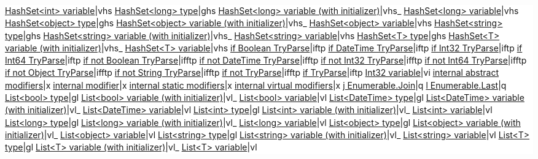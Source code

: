 [HashSet\<int\> variable](_AutoGenerated/HashSetOfInt32Variable.snippet)|vhs
[HashSet\<long\> type](_AutoGenerated/HashSetOfInt64Type.snippet)|ghs
[HashSet\<long\> variable \(with initializer\)](_AutoGenerated/HashSetOfInt64VariableWithInitializer.snippet)|vhs\_
[HashSet\<long\> variable](_AutoGenerated/HashSetOfInt64Variable.snippet)|vhs
[HashSet\<object\> type](_AutoGenerated/HashSetOfObjectType.snippet)|ghs
[HashSet\<object\> variable \(with initializer\)](_AutoGenerated/HashSetOfObjectVariableWithInitializer.snippet)|vhs\_
[HashSet\<object\> variable](_AutoGenerated/HashSetOfObjectVariable.snippet)|vhs
[HashSet\<string\> type](_AutoGenerated/HashSetOfStringType.snippet)|ghs
[HashSet\<string\> variable \(with initializer\)](_AutoGenerated/HashSetOfStringVariableWithInitializer.snippet)|vhs\_
[HashSet\<string\> variable](_AutoGenerated/HashSetOfStringVariable.snippet)|vhs
[HashSet\<T\> type](_AutoGenerated/HashSetOfTType.snippet)|ghs
[HashSet\<T\> variable \(with initializer\)](_AutoGenerated/HashSetOfTVariableWithInitializer.snippet)|vhs\_
[HashSet\<T\> variable](_AutoGenerated/HashSetOfTVariable.snippet)|vhs
[if Boolean TryParse](_AutoGenerated/IfTryParseBoolean.snippet)|iftp
[if DateTime TryParse](_AutoGenerated/IfTryParseDateTime.snippet)|iftp
[if Int32 TryParse](_AutoGenerated/IfTryParseInt32.snippet)|iftp
[if Int64 TryParse](_AutoGenerated/IfTryParseInt64.snippet)|iftp
[if not Boolean TryParse](_AutoGenerated/BooleanIfNotTryParse.snippet)|ifftp
[if not DateTime TryParse](_AutoGenerated/DateTimeIfNotTryParse.snippet)|ifftp
[if not Int32 TryParse](_AutoGenerated/Int32IfNotTryParse.snippet)|ifftp
[if not Int64 TryParse](_AutoGenerated/Int64IfNotTryParse.snippet)|ifftp
[if not Object TryParse](_AutoGenerated/ObjectIfNotTryParse.snippet)|ifftp
[if not String TryParse](_AutoGenerated/StringIfNotTryParse.snippet)|ifftp
[if not TryParse](_AutoGenerated/IfNotTryParse.snippet)|ifftp
[if TryParse](_AutoGenerated/IfTryParse.snippet)|iftp
[Int32 variable](Int32Variable.snippet)|vi
[internal abstract modifiers](Modifiers/InternalAbstractModifiers.snippet)|x
[internal modifier](Modifiers/InternalModifier.snippet)|x
[internal static modifiers](Modifiers/InternalStaticModifiers.snippet)|x
[internal virtual modifiers](Modifiers/InternalVirtualModifiers.snippet)|x
[j Enumerable\.Join](Linq/EnumerableJoin.snippet)|q
[l Enumerable\.Last](Linq/EnumerableLast.snippet)|q
[List\<bool\> type](_AutoGenerated/ListOfBooleanType.snippet)|gl
[List\<bool\> variable \(with initializer\)](_AutoGenerated/ListOfBooleanVariableWithInitializer.snippet)|vl\_
[List\<bool\> variable](_AutoGenerated/ListOfBooleanVariable.snippet)|vl
[List\<DateTime\> type](_AutoGenerated/ListOfDateTimeType.snippet)|gl
[List\<DateTime\> variable \(with initializer\)](_AutoGenerated/ListOfDateTimeVariableWithInitializer.snippet)|vl\_
[List\<DateTime\> variable](_AutoGenerated/ListOfDateTimeVariable.snippet)|vl
[List\<int\> type](_AutoGenerated/ListOfInt32Type.snippet)|gl
[List\<int\> variable \(with initializer\)](_AutoGenerated/ListOfInt32VariableWithInitializer.snippet)|vl\_
[List\<int\> variable](_AutoGenerated/ListOfInt32Variable.snippet)|vl
[List\<long\> type](_AutoGenerated/ListOfInt64Type.snippet)|gl
[List\<long\> variable \(with initializer\)](_AutoGenerated/ListOfInt64VariableWithInitializer.snippet)|vl\_
[List\<long\> variable](_AutoGenerated/ListOfInt64Variable.snippet)|vl
[List\<object\> type](_AutoGenerated/ListOfObjectType.snippet)|gl
[List\<object\> variable \(with initializer\)](_AutoGenerated/ListOfObjectVariableWithInitializer.snippet)|vl\_
[List\<object\> variable](_AutoGenerated/ListOfObjectVariable.snippet)|vl
[List\<string\> type](_AutoGenerated/ListOfStringType.snippet)|gl
[List\<string\> variable \(with initializer\)](_AutoGenerated/ListOfStringVariableWithInitializer.snippet)|vl\_
[List\<string\> variable](_AutoGenerated/ListOfStringVariable.snippet)|vl
[List\<T\> type](_AutoGenerated/ListOfTType.snippet)|gl
[List\<T\> variable \(with initializer\)](_AutoGenerated/ListOfTVariableWithInitializer.snippet)|vl\_
[List\<T\> variable](_AutoGenerated/ListOfTVariable.snippet)|vl